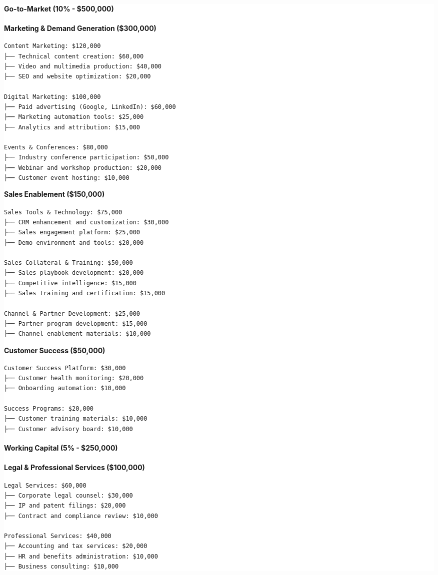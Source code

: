 #### Go-to-Market (10% - $500,000)

**Marketing & Demand Generation ($300,000)**
```
Content Marketing: $120,000
├── Technical content creation: $60,000
├── Video and multimedia production: $40,000
├── SEO and website optimization: $20,000

Digital Marketing: $100,000
├── Paid advertising (Google, LinkedIn): $60,000
├── Marketing automation tools: $25,000
├── Analytics and attribution: $15,000

Events & Conferences: $80,000
├── Industry conference participation: $50,000
├── Webinar and workshop production: $20,000
├── Customer event hosting: $10,000
```

**Sales Enablement ($150,000)**
```
Sales Tools & Technology: $75,000
├── CRM enhancement and customization: $30,000
├── Sales engagement platform: $25,000
├── Demo environment and tools: $20,000

Sales Collateral & Training: $50,000
├── Sales playbook development: $20,000
├── Competitive intelligence: $15,000
├── Sales training and certification: $15,000

Channel & Partner Development: $25,000
├── Partner program development: $15,000
├── Channel enablement materials: $10,000
```

**Customer Success ($50,000)**
```
Customer Success Platform: $30,000
├── Customer health monitoring: $20,000
├── Onboarding automation: $10,000

Success Programs: $20,000
├── Customer training materials: $10,000
├── Customer advisory board: $10,000
```

#### Working Capital (5% - $250,000)

**Legal & Professional Services ($100,000)**
```
Legal Services: $60,000
├── Corporate legal counsel: $30,000
├── IP and patent filings: $20,000
├── Contract and compliance review: $10,000

Professional Services: $40,000
├── Accounting and tax services: $20,000
├── HR and benefits administration: $10,000
├── Business consulting: $10,000
```
